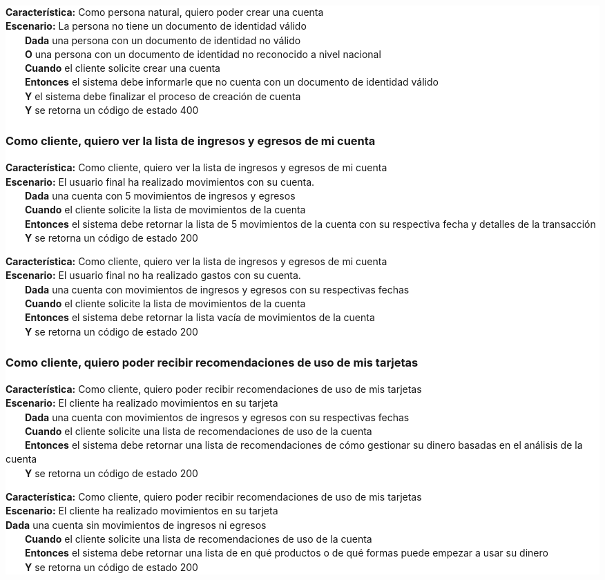 **Característica:** Como persona natural, quiero poder crear una cuenta  
**Escenario:** La persona no tiene un documento de identidad válido  
&ensp;&ensp;&ensp;&ensp;**Dada** una persona con un documento de identidad no válido  
&ensp;&ensp;&ensp;&ensp;**O** una persona con un documento de identidad no reconocido a nivel nacional  
&ensp;&ensp;&ensp;&ensp;**Cuando** el cliente solicite crear una cuenta  
&ensp;&ensp;&ensp;&ensp;**Entonces** el sistema debe informarle que no cuenta con un documento de identidad válido  
&ensp;&ensp;&ensp;&ensp;**Y** el sistema debe finalizar el proceso de creación de cuenta  
&ensp;&ensp;&ensp;&ensp;**Y** se retorna un código de estado 400  

### **Como cliente, quiero ver la lista de ingresos y egresos de mi cuenta**

**Característica:** Como cliente, quiero ver la lista de ingresos y egresos de mi cuenta  
**Escenario:** El usuario final ha realizado movimientos con su cuenta.  
&ensp;&ensp;&ensp;&ensp;**Dada** una cuenta con 5 movimientos de ingresos y egresos  
&ensp;&ensp;&ensp;&ensp;**Cuando** el cliente solicite la lista de movimientos de la cuenta  
&ensp;&ensp;&ensp;&ensp;**Entonces** el sistema debe retornar la lista de 5 movimientos de la cuenta con su respectiva fecha y detalles de la transacción  
&ensp;&ensp;&ensp;&ensp;**Y** se retorna un código de estado 200  

**Característica:** Como cliente, quiero ver la lista de ingresos y egresos de mi cuenta  
**Escenario:** El usuario final no ha realizado gastos con su cuenta.  
&ensp;&ensp;&ensp;&ensp;**Dada** una cuenta con movimientos de ingresos y egresos con su respectivas fechas  
&ensp;&ensp;&ensp;&ensp;**Cuando** el cliente solicite la lista de movimientos de la cuenta  
&ensp;&ensp;&ensp;&ensp;**Entonces** el sistema debe retornar la lista vacía de movimientos de la cuenta  
&ensp;&ensp;&ensp;&ensp;**Y** se retorna un código de estado 200  

### **Como cliente, quiero poder recibir recomendaciones de uso de mis tarjetas**

**Característica:** Como cliente, quiero poder recibir recomendaciones de uso de mis tarjetas  
**Escenario:** El cliente ha realizado movimientos en su tarjeta  
&ensp;&ensp;&ensp;&ensp;**Dada** una cuenta con movimientos de ingresos y egresos con su respectivas fechas  
&ensp;&ensp;&ensp;&ensp;**Cuando** el cliente solicite una lista de recomendaciones de uso de la cuenta  
&ensp;&ensp;&ensp;&ensp;**Entonces** el sistema debe retornar una lista de recomendaciones de cómo gestionar su dinero basadas en el análisis de la cuenta  
&ensp;&ensp;&ensp;&ensp;**Y** se retorna un código de estado 200  

**Característica:** Como cliente, quiero poder recibir recomendaciones de uso de mis tarjetas  
**Escenario:** El cliente ha realizado movimientos en su tarjeta  
**Dada** una cuenta sin movimientos de ingresos ni egresos  
&ensp;&ensp;&ensp;&ensp;**Cuando** el cliente solicite una lista de recomendaciones de uso de la cuenta  
&ensp;&ensp;&ensp;&ensp;**Entonces** el sistema debe retornar una lista de en qué productos o de qué formas puede empezar a usar su dinero  
&ensp;&ensp;&ensp;&ensp;**Y** se retorna un código de estado 200  
